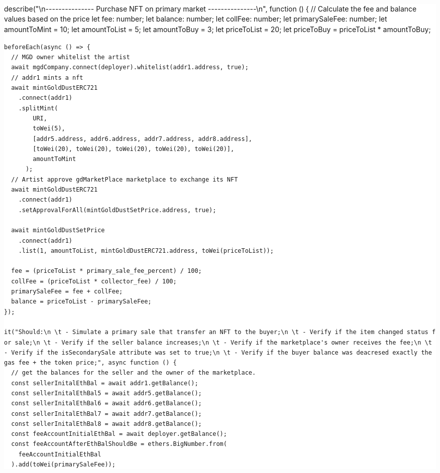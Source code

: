   describe("\n--------------- Purchase NFT on primary market ---------------\n", function () {
    // Calculate the fee and balance values based on the price
    let fee: number;
    let balance: number;
    let collFee: number;
    let primarySaleFee: number;
    let amountToMint = 10;
    let amountToList = 5;
    let amountToBuy = 3;
    let priceToList = 20;
    let priceToBuy = priceToList * amountToBuy;

    beforeEach(async () => {
      // MGD owner whitelist the artist
      await mgdCompany.connect(deployer).whitelist(addr1.address, true);
      // addr1 mints a nft
      await mintGoldDustERC721
        .connect(addr1)
        .splitMint(
            URI,
            toWei(5),
            [addr5.address, addr6.address, addr7.address, addr8.address],
            [toWei(20), toWei(20), toWei(20), toWei(20), toWei(20)],
            amountToMint
          );
      // Artist approve gdMarketPlace marketplace to exchange its NFT
      await mintGoldDustERC721
        .connect(addr1)
        .setApprovalForAll(mintGoldDustSetPrice.address, true);

      await mintGoldDustSetPrice
        .connect(addr1)
        .list(1, amountToList, mintGoldDustERC721.address, toWei(priceToList));

      fee = (priceToList * primary_sale_fee_percent) / 100;
      collFee = (priceToList * collector_fee) / 100;
      primarySaleFee = fee + collFee;
      balance = priceToList - primarySaleFee;
    });

    it("Should:\n \t - Simulate a primary sale that transfer an NFT to the buyer;\n \t - Verify if the item changed status for sale;\n \t - Verify if the seller balance increases;\n \t - Verify if the marketplace's owner receives the fee;\n \t - Verify if the isSecondarySale attribute was set to true;\n \t - Verify if the buyer balance was deacresed exactly the gas fee + the token price;", async function () {
      // get the balances for the seller and the owner of the marketplace.
      const sellerInitalEthBal = await addr1.getBalance();
      const sellerInitalEthBal5 = await addr5.getBalance();
      const sellerInitalEthBal6 = await addr6.getBalance();
      const sellerInitalEthBal7 = await addr7.getBalance();
      const sellerInitalEthBal8 = await addr8.getBalance();
      const feeAccountInitialEthBal = await deployer.getBalance();
      const feeAccountAfterEthBalShouldBe = ethers.BigNumber.from(
        feeAccountInitialEthBal
      ).add(toWei(primarySaleFee));
